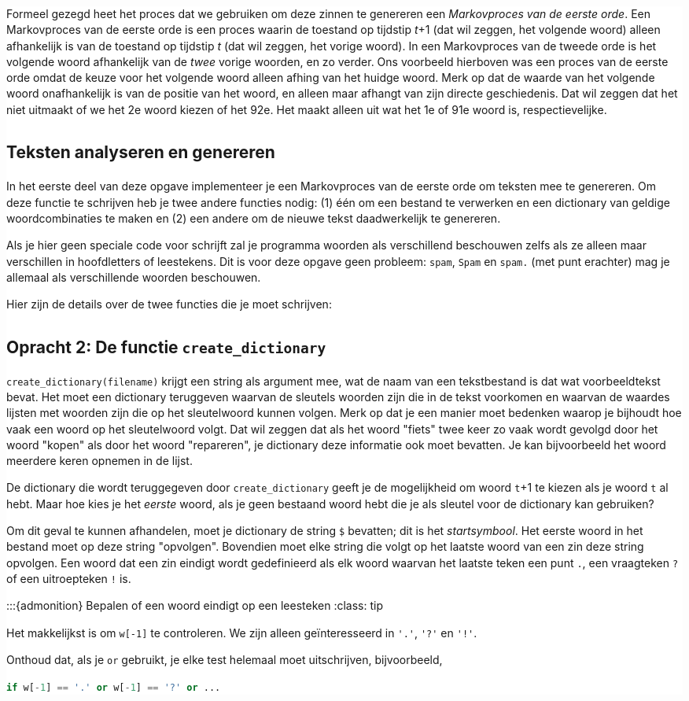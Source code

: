 Formeel gezegd heet het proces dat we gebruiken om deze zinnen te genereren een *Markovproces van de eerste orde*. Een Markovproces van de eerste orde is een proces waarin de toestand op tijdstip *t*+1 (dat wil zeggen, het volgende woord) alleen afhankelijk is van de toestand op tijdstip *t* (dat wil zeggen, het vorige woord). In een Markovproces van de tweede orde is het volgende woord afhankelijk van de *twee* vorige woorden, en zo verder. Ons voorbeeld hierboven was een proces van de eerste orde omdat de keuze voor het volgende woord alleen afhing van het huidge woord. Merk op dat de waarde van het volgende woord onafhankelijk is van de positie van het woord, en alleen maar afhangt van zijn directe geschiedenis. Dat wil zeggen dat het niet uitmaakt of we het 2e woord kiezen of het 92e. Het maakt alleen uit wat het 1e of 91e woord is, respectievelijke.

## Teksten analyseren en genereren

In het eerste deel van deze opgave implementeer je een Markovproces van de eerste orde om teksten mee te genereren. Om deze functie te schrijven heb je twee andere functies nodig: (1) één om een bestand te verwerken en een dictionary van geldige woordcombinaties te maken en (2) een andere om de nieuwe tekst daadwerkelijk te genereren.

Als je hier geen speciale code voor schrijft zal je programma woorden als verschillend beschouwen zelfs als ze alleen maar verschillen in hoofdletters of leestekens. Dit is voor deze opgave geen probleem: `spam`, `Spam` en `spam.` (met punt erachter) mag je allemaal als verschillende woorden beschouwen.

Hier zijn de details over de twee functies die je moet schrijven:

## Opracht 2:  De functie `create_dictionary`

`create_dictionary(filename)` krijgt een string als argument mee, wat de naam van een tekstbestand is dat wat voorbeeldtekst bevat. Het moet een dictionary teruggeven waarvan de sleutels woorden zijn die in de tekst voorkomen en waarvan de waardes lijsten met woorden zijn die op het sleutelwoord kunnen volgen. Merk op dat je een manier moet bedenken waarop je bijhoudt hoe vaak een woord op het sleutelwoord volgt. Dat wil zeggen dat als het woord "fiets" twee keer zo vaak wordt gevolgd door het woord "kopen" als door het woord "repareren", je dictionary deze informatie ook moet bevatten. Je kan bijvoorbeeld het woord meerdere keren opnemen in de lijst.

De dictionary die wordt teruggegeven door `create_dictionary` geeft je de mogelijkheid om woord `t`+1 te kiezen als je woord `t` al hebt. Maar hoe kies je het *eerste* woord, als je geen bestaand woord hebt die je als sleutel voor
de dictionary kan gebruiken?

Om dit geval te kunnen afhandelen, moet je dictionary de string `$` bevatten; dit is het *startsymbool*. Het eerste woord in het bestand moet op deze string "opvolgen". Bovendien moet elke string die volgt op het laatste woord van een zin deze string opvolgen. Een woord dat een zin eindigt wordt gedefinieerd als elk woord waarvan het laatste teken een punt `.`, een vraagteken `?` of een uitroepteken `!` is.

:::{admonition} Bepalen of een woord eindigt op een leesteken
:class: tip

Het makkelijkst is om `w[-1]` te controleren. We zijn alleen geïnteresseerd in `'.'`, `'?'` en `'!'`.

Onthoud dat, als je `or` gebruikt, je elke test helemaal moet uitschrijven, bijvoorbeeld,
```python
if w[-1] == '.' or w[-1] == '?' or ...
```
